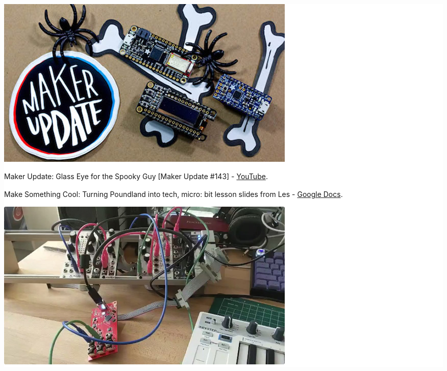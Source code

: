 [![Glass Eye for the Spooky Guy](../assets/10082019/10819makerupdate.jpg)](https://youtu.be/DW09bSGNuHE)

Maker Update: Glass Eye for the Spooky Guy [Maker Update #143] - [YouTube](https://youtu.be/DW09bSGNuHE).

Make Something Cool: Turning Poundland into tech, micro: bit lesson slides from Les - [Google Docs](https://docs.google.com/presentation/d/1ohHyhmmKU1eZ1MV-zvnTz4TcLXe1cEc5OEPL3PrhbBk/edit#slide=id.g3589c9c3ac_0_292).

[![MIDI](../assets/10082019/10819peaches.jpg)](https://twitter.com/theavalkyrie/status/1180876283971944448)
